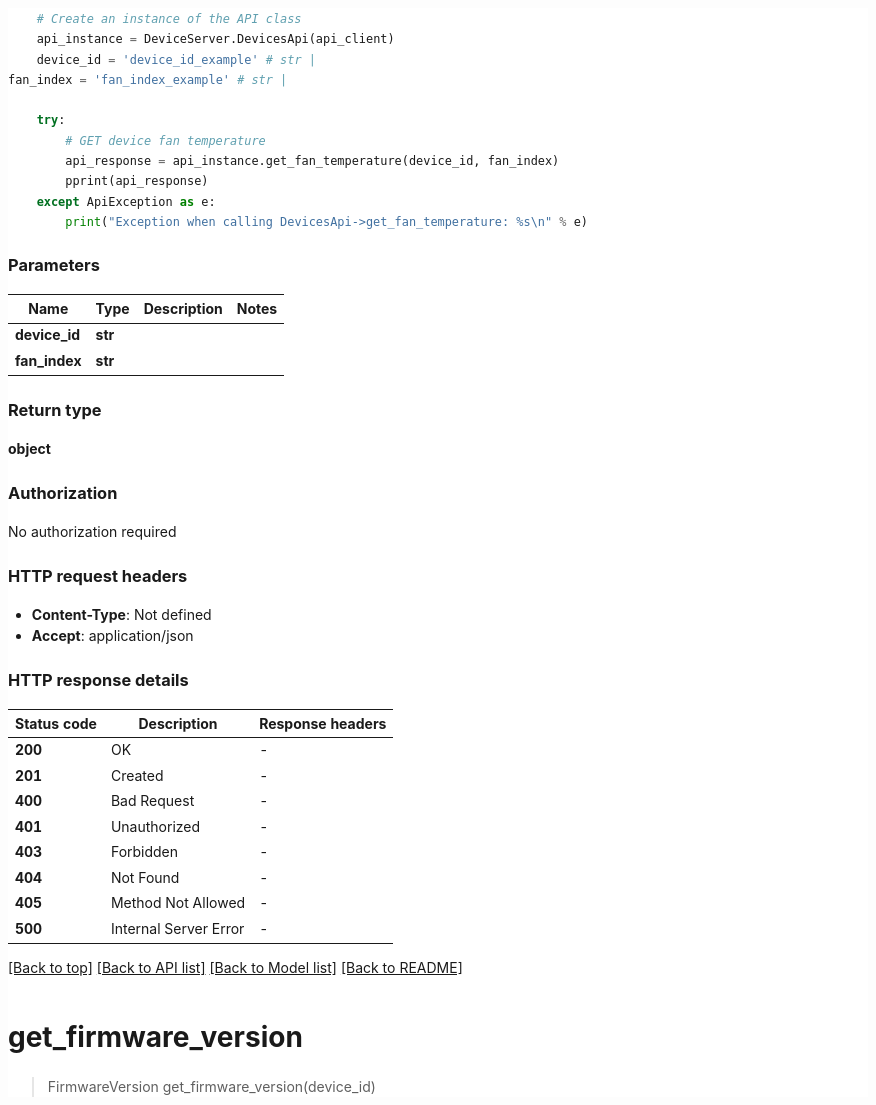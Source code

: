 ```python
    # Create an instance of the API class
    api_instance = DeviceServer.DevicesApi(api_client)
    device_id = 'device_id_example' # str | 
fan_index = 'fan_index_example' # str | 

    try:
        # GET device fan temperature
        api_response = api_instance.get_fan_temperature(device_id, fan_index)
        pprint(api_response)
    except ApiException as e:
        print("Exception when calling DevicesApi->get_fan_temperature: %s\n" % e)
```

### Parameters

Name | Type | Description  | Notes
------------- | ------------- | ------------- | -------------
 **device_id** | **str**|  | 
 **fan_index** | **str**|  | 

### Return type

**object**

### Authorization

No authorization required

### HTTP request headers

 - **Content-Type**: Not defined
 - **Accept**: application/json

### HTTP response details
| Status code | Description | Response headers |
|-------------|-------------|------------------|
**200** | OK |  -  |
**201** | Created |  -  |
**400** | Bad Request |  -  |
**401** | Unauthorized |  -  |
**403** | Forbidden |  -  |
**404** | Not Found |  -  |
**405** | Method Not Allowed |  -  |
**500** | Internal Server Error |  -  |

[[Back to top]](#) [[Back to API list]](../README.md#documentation-for-api-endpoints) [[Back to Model list]](../README.md#documentation-for-models) [[Back to README]](../README.md)

# **get_firmware_version**
> FirmwareVersion get_firmware_version(device_id)
